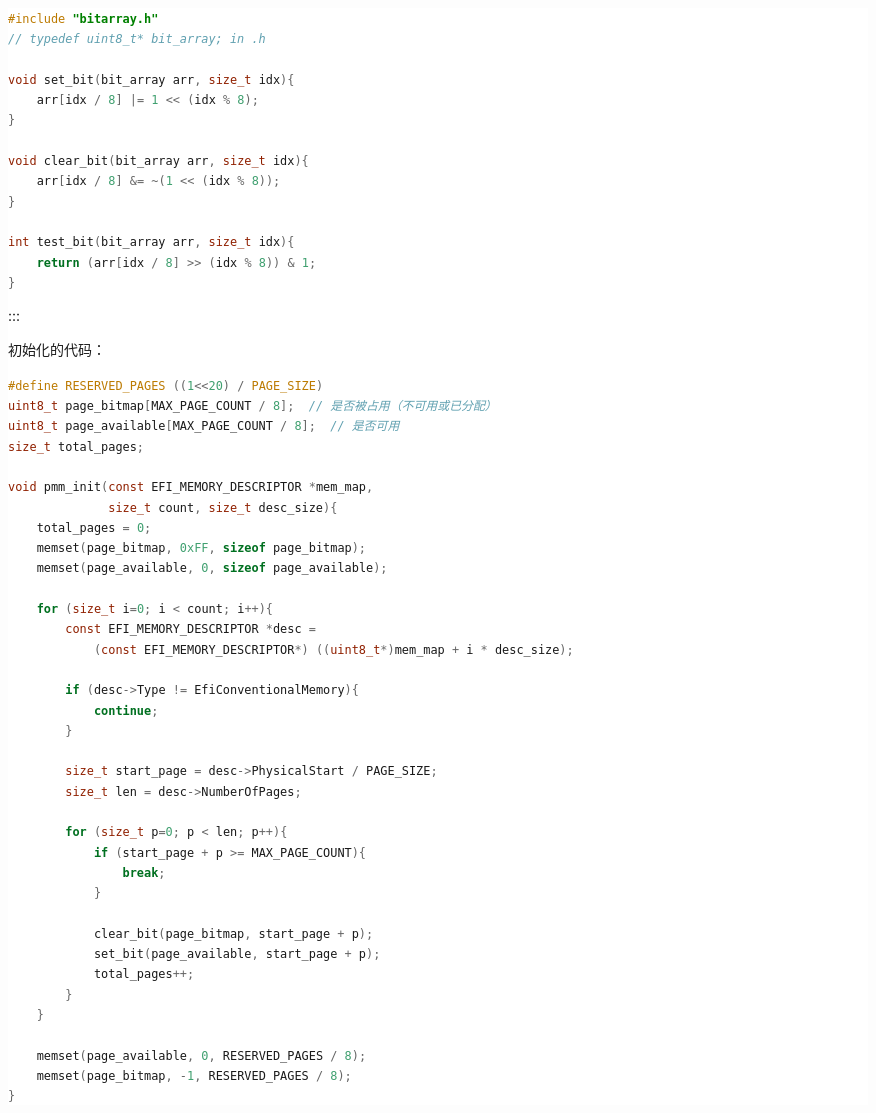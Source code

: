```c title="src/kernel/bitarray.c"
#include "bitarray.h"
// typedef uint8_t* bit_array; in .h

void set_bit(bit_array arr, size_t idx){
    arr[idx / 8] |= 1 << (idx % 8);
}

void clear_bit(bit_array arr, size_t idx){
    arr[idx / 8] &= ~(1 << (idx % 8));
}

int test_bit(bit_array arr, size_t idx){
    return (arr[idx / 8] >> (idx % 8)) & 1;
}
```

:::

初始化的代码：

```c title="src/kernel/pmm_alloc.c"
#define RESERVED_PAGES ((1<<20) / PAGE_SIZE)
uint8_t page_bitmap[MAX_PAGE_COUNT / 8];  // 是否被占用（不可用或已分配）
uint8_t page_available[MAX_PAGE_COUNT / 8];  // 是否可用
size_t total_pages;

void pmm_init(const EFI_MEMORY_DESCRIPTOR *mem_map, 
              size_t count, size_t desc_size){
    total_pages = 0;
    memset(page_bitmap, 0xFF, sizeof page_bitmap);
    memset(page_available, 0, sizeof page_available);

    for (size_t i=0; i < count; i++){
        const EFI_MEMORY_DESCRIPTOR *desc = 
            (const EFI_MEMORY_DESCRIPTOR*) ((uint8_t*)mem_map + i * desc_size);

        if (desc->Type != EfiConventionalMemory){
            continue;
        }

        size_t start_page = desc->PhysicalStart / PAGE_SIZE;
        size_t len = desc->NumberOfPages;

        for (size_t p=0; p < len; p++){
            if (start_page + p >= MAX_PAGE_COUNT){
                break;
            }

            clear_bit(page_bitmap, start_page + p);
            set_bit(page_available, start_page + p);
            total_pages++;
        }
    }

    memset(page_available, 0, RESERVED_PAGES / 8);
    memset(page_bitmap, -1, RESERVED_PAGES / 8);
}
```
